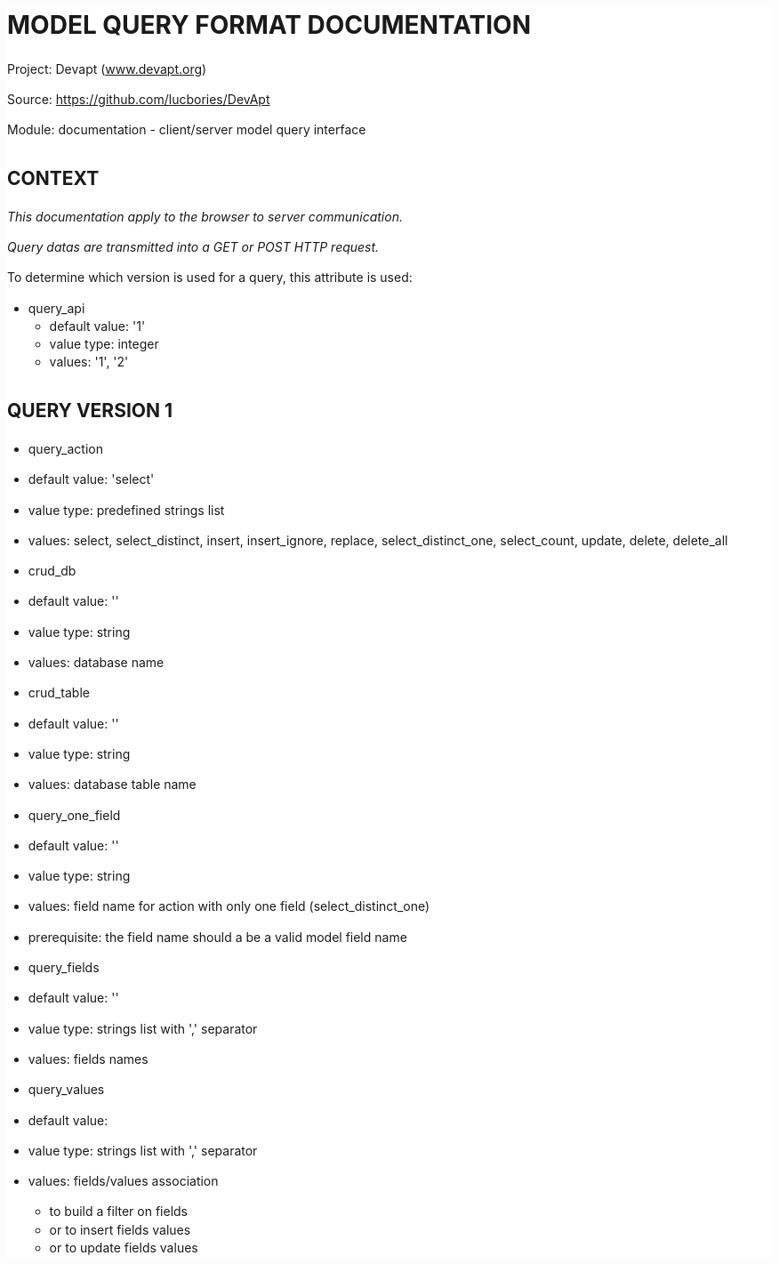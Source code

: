
MODEL QUERY FORMAT DOCUMENTATION
=============================

Project: Devapt (www.devapt.org)

Source: https://github.com/lucbories/DevApt

Module: documentation - client/server model query interface


CONTEXT
-------

*This documentation apply to the browser to server communication.*

*Query datas are transmitted into a GET or POST HTTP request.*

To determine which version is used for a query, this attribute is used:
* query_api
  * default value: '1'
  * value type: integer
  * values: '1', '2'


QUERY VERSION 1
---------------

 * query_action
  * default value: 'select'
  * value type: predefined strings list
  * values: select, select_distinct, insert, insert_ignore, replace, select_distinct_one, select_count, update, delete, delete_all

 * crud_db
  * default value: ''
  * value type: string
  * values: database name
	
 * crud_table
  * default value: ''
  * value type: string
  * values: database table name
	
 * query_one_field
  * default value: ''
  * value type: string
  * values: field name for action with only one field (select_distinct_one)
  * prerequisite: the field name should a be a valid model field name
	
 * query_fields
  * default value: ''
  * value type: strings list with ',' separator
  * values: fields names
	
 * query_values
  * default value: 
  * value type: strings list with ',' separator
  * values: fields/values association
      * to build a filter on fields
      * or to insert fields values
      * or to update fields values
	